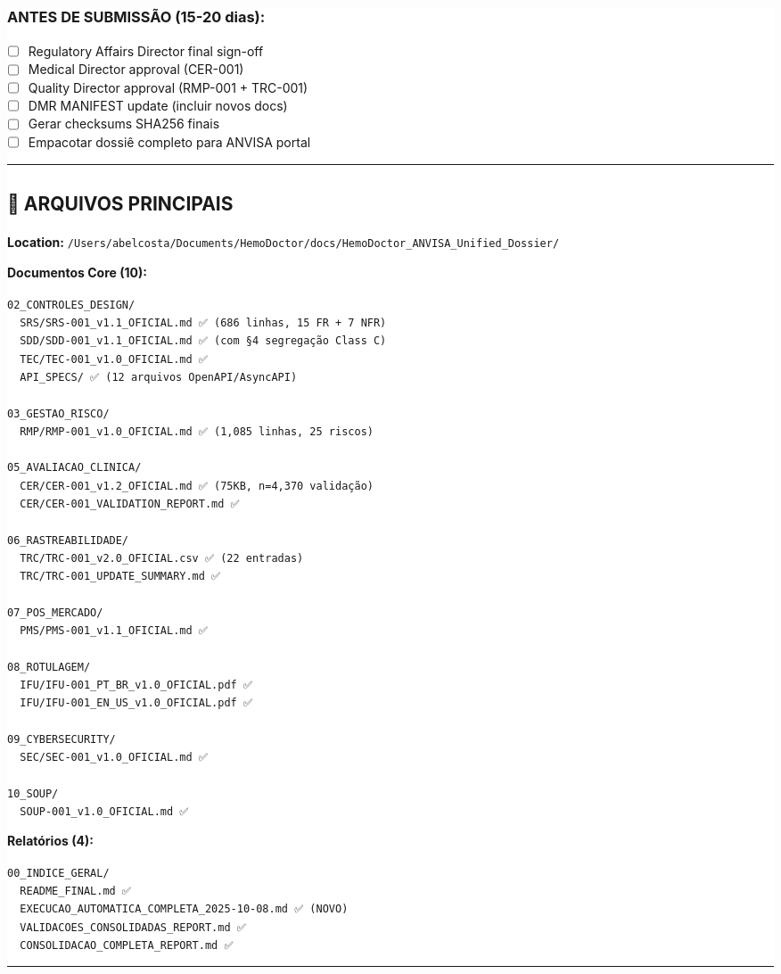 ### **ANTES DE SUBMISSÃO (15-20 dias):**
- [ ] Regulatory Affairs Director final sign-off
- [ ] Medical Director approval (CER-001)
- [ ] Quality Director approval (RMP-001 + TRC-001)
- [ ] DMR MANIFEST update (incluir novos docs)
- [ ] Gerar checksums SHA256 finais
- [ ] Empacotar dossiê completo para ANVISA portal

---

## 📁 ARQUIVOS PRINCIPAIS

**Location:** `/Users/abelcosta/Documents/HemoDoctor/docs/HemoDoctor_ANVISA_Unified_Dossier/`

**Documentos Core (10):**
```
02_CONTROLES_DESIGN/
  SRS/SRS-001_v1.1_OFICIAL.md ✅ (686 linhas, 15 FR + 7 NFR)
  SDD/SDD-001_v1.1_OFICIAL.md ✅ (com §4 segregação Class C)
  TEC/TEC-001_v1.0_OFICIAL.md ✅
  API_SPECS/ ✅ (12 arquivos OpenAPI/AsyncAPI)

03_GESTAO_RISCO/
  RMP/RMP-001_v1.0_OFICIAL.md ✅ (1,085 linhas, 25 riscos)

05_AVALIACAO_CLINICA/
  CER/CER-001_v1.2_OFICIAL.md ✅ (75KB, n=4,370 validação)
  CER/CER-001_VALIDATION_REPORT.md ✅

06_RASTREABILIDADE/
  TRC/TRC-001_v2.0_OFICIAL.csv ✅ (22 entradas)
  TRC/TRC-001_UPDATE_SUMMARY.md ✅

07_POS_MERCADO/
  PMS/PMS-001_v1.1_OFICIAL.md ✅

08_ROTULAGEM/
  IFU/IFU-001_PT_BR_v1.0_OFICIAL.pdf ✅
  IFU/IFU-001_EN_US_v1.0_OFICIAL.pdf ✅

09_CYBERSECURITY/
  SEC/SEC-001_v1.0_OFICIAL.md ✅

10_SOUP/
  SOUP-001_v1.0_OFICIAL.md ✅
```

**Relatórios (4):**
```
00_INDICE_GERAL/
  README_FINAL.md ✅
  EXECUCAO_AUTOMATICA_COMPLETA_2025-10-08.md ✅ (NOVO)
  VALIDACOES_CONSOLIDADAS_REPORT.md ✅
  CONSOLIDACAO_COMPLETA_REPORT.md ✅
```

---